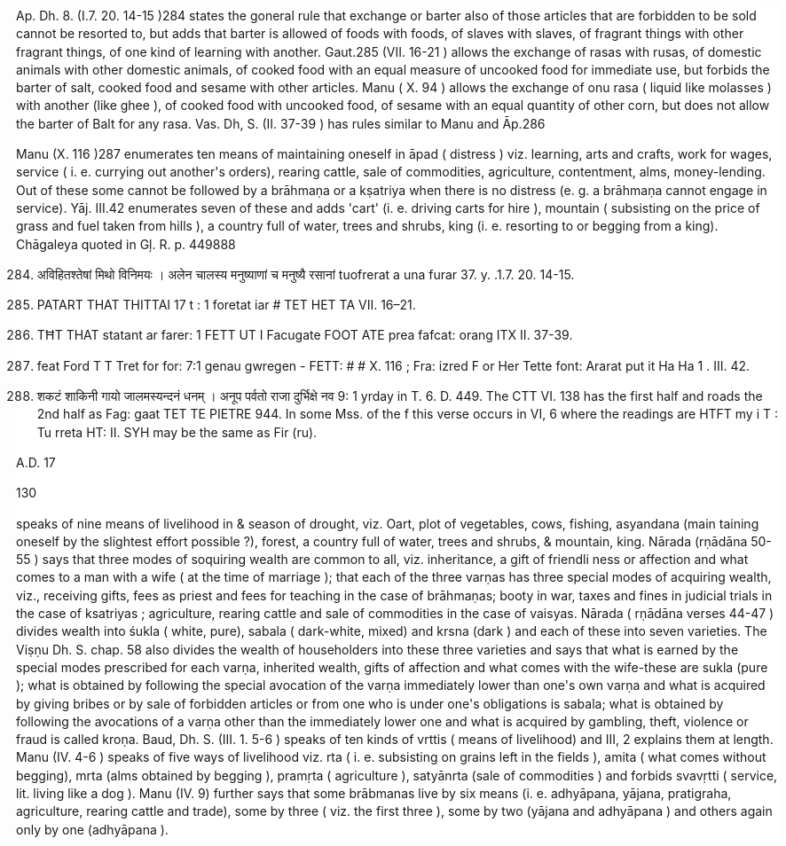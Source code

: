 Ap. Dh. 8. (I.7. 20. 14-15 )284 states the goneral rule that exchange or barter also of those articles that are forbidden to be sold cannot be resorted to, but adds that barter is allowed of foods with foods, of slaves with slaves, of fragrant things with other fragrant things, of one kind of learning with another. Gaut.285 (VII. 16-21 ) allows the exchange of rasas with rusas, of domestic animals with other domestic animals, of cooked food with an equal measure of uncooked food for immediate use, but forbids the barter of salt, cooked food and sesame with other articles. Manu ( X. 94 ) allows the exchange of onu rasa ( liquid like molasses ) with another (like ghee ), of cooked food with uncooked food, of sesame with an equal quantity of other corn, but does not allow the barter of Balt for any rasa. Vas. Dh, S. (II. 37-39 ) has rules similar to Manu and Āp.286 

Manu (X. 116 )287 enumerates ten means of maintaining oneself in āpad ( distress ) viz. learning, arts and crafts, work for wages, service ( i. e. currying out another's orders), rearing cattle, sale of commodities, agriculture, contentment, alms, money-lending. Out of these some cannot be followed by a brāhmaṇa or a kṣatriya when there is no distress (e. g. a brāhmaṇa cannot engage in service). Yāj. III.42 enumerates seven of these and adds 'cart' (i. e. driving carts for hire ), mountain ( subsisting on the price of grass and fuel taken from hills ), a country full of water, trees and shrubs, king (i. e. resorting to or begging from a king). Chāgaleya quoted in Gļ. R. p. 449888 

284. अविहितश्तेषां मिथो विनिमयः । अलेन चालस्य मनुष्याणां च मनुष्यै रसानां tuofrerat a una furar 37. y. .1.7. 20. 14-15. 

285. PATART THAT THITTAI 17 t : 1 foretat iar \# TET HET TA VII. 16–21. 

286. TĦT THAT statant ar farer: 1 FETT UT I Facugate FOOT ATE prea fafcat: orang ITX II. 37-39. 

287. feat Ford T T Tret for for: 7:1 genau gwregen - FETT: \# \# X. 116 ; Fra: izred F or Her Tette font: Ararat put it Ha Ha 1 . III. 42. 

288. शकटं शाकिनी गायो जालमस्यन्दनं धनम् । अनूप पर्वतो राजा दुर्भिक्षे नव 9: 1 yrday in T. 6. D. 449. The CTT VI. 138 has the first half and roads the 2nd half as Fag: gaat TET TE PIETRE 944. In some Mss. of the f this verse occurs in VI, 6 where the readings are HTFT my i T : Tu rreta HT: II. SYH may be the same as Fir (ru). 

A.D. 17 

130 





speaks of nine means of livelihood in & season of drought, viz. Oart, plot of vegetables, cows, fishing, asyandana (main taining oneself by the slightest effort possible ?), forest, a country full of water, trees and shrubs, & mountain, king. Nārada (rṇādāna 50-55 ) says that three modes of soquiring wealth are common to all, viz. inheritance, a gift of friendli ness or affection and what comes to a man with a wife ( at the time of marriage ); that each of the three varṇas has three special modes of acquiring wealth, viz., receiving gifts, fees as priest and fees for teaching in the case of brāhmaṇas; booty in war, taxes and fines in judicial trials in the case of ksatriyas ; agriculture, rearing cattle and sale of commodities in the case of vaisyas. Nārada ( rṇādāna verses 44-47 ) divides wealth into śukla ( white, pure), sabala ( dark-white, mixed) and krsna (dark ) and each of these into seven varieties. The Viṣṇu Dh. S. chap. 58 also divides the wealth of householders into these three varieties and says that what is earned by the special modes prescribed for each varṇa, inherited wealth, gifts of affection and what comes with the wife-these are sukla (pure ); what is obtained by following the special avocation of the varṇa immediately lower than one's own varṇa and what is acquired by giving bribes or by sale of forbidden articles or from one who is under one's obligations is sabala; what is obtained by following the avocations of a varṇa other than the immediately lower one and what is acquired by gambling, theft, violence or fraud is called kroṇa. Baud, Dh. S. (III. 1. 5-6 ) speaks of ten kinds of vrttis ( means of livelihood) and III, 2 explains them at length. Manu (IV. 4-6 ) speaks of five ways of livelihood viz. rta ( i. e. subsisting on grains left in the fields ), amita ( what comes without begging), mrta (alms obtained by begging ), pramṛta ( agriculture ), satyānrta (sale of commodities ) and forbids svavṛtti ( service, lit. living like a dog ). Manu (IV. 9) further says that some brābmanas live by six means (i. e. adhyāpana, yājana, pratigraha, agriculture, rearing cattle and trade), some by three ( viz. the first three ), some by two (yājana and adhyāpana ) and others again only by one (adhyāpana ). 
